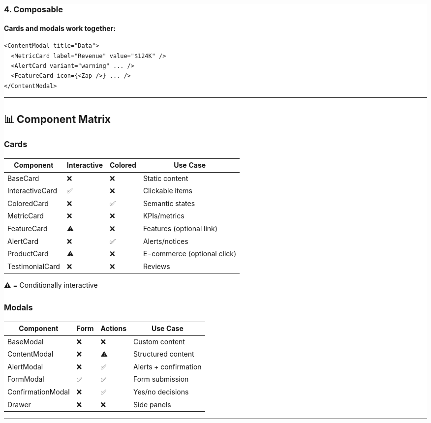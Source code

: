 ### 4. Composable

**Cards and modals work together:**
```tsx
<ContentModal title="Data">
  <MetricCard label="Revenue" value="$124K" />
  <AlertCard variant="warning" ... />
  <FeatureCard icon={<Zap />} ... />
</ContentModal>
```

---

## 📊 Component Matrix

### Cards

| Component | Interactive | Colored | Use Case |
|-----------|-------------|---------|----------|
| BaseCard | ❌ | ❌ | Static content |
| InteractiveCard | ✅ | ❌ | Clickable items |
| ColoredCard | ❌ | ✅ | Semantic states |
| MetricCard | ❌ | ❌ | KPIs/metrics |
| FeatureCard | ⚠️ | ❌ | Features (optional link) |
| AlertCard | ❌ | ✅ | Alerts/notices |
| ProductCard | ⚠️ | ❌ | E-commerce (optional click) |
| TestimonialCard | ❌ | ❌ | Reviews |

⚠️ = Conditionally interactive

### Modals

| Component | Form | Actions | Use Case |
|-----------|------|---------|----------|
| BaseModal | ❌ | ❌ | Custom content |
| ContentModal | ❌ | ⚠️ | Structured content |
| AlertModal | ❌ | ✅ | Alerts + confirmation |
| FormModal | ✅ | ✅ | Form submission |
| ConfirmationModal | ❌ | ✅ | Yes/no decisions |
| Drawer | ❌ | ❌ | Side panels |

---
